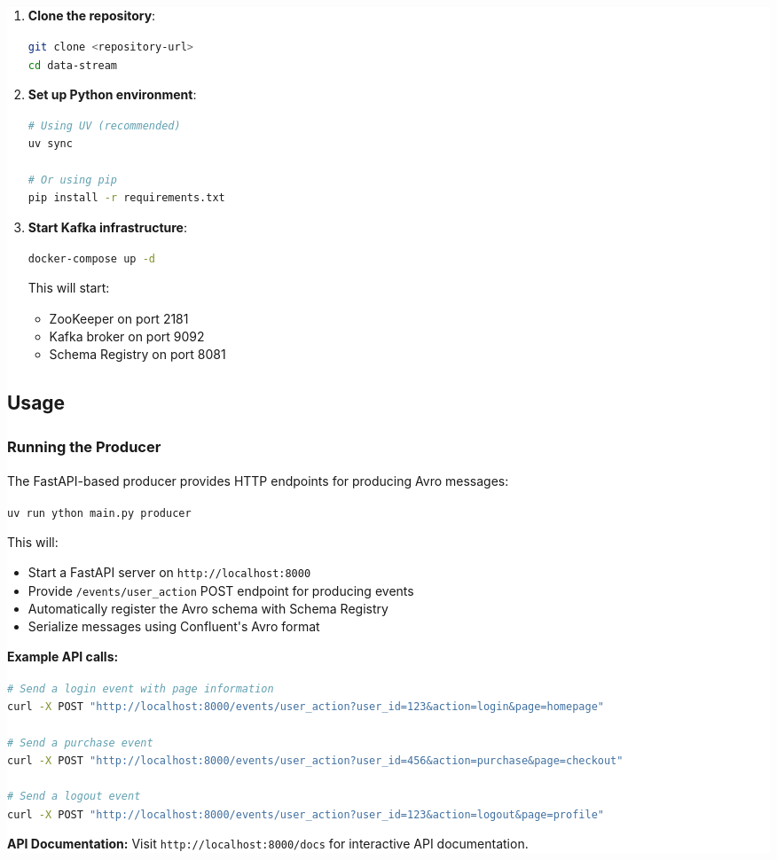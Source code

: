 1. **Clone the repository**:
   ```bash
   git clone <repository-url>
   cd data-stream
   ```

2. **Set up Python environment**:
   ```bash
   # Using UV (recommended)
   uv sync

   # Or using pip
   pip install -r requirements.txt
   ```

3. **Start Kafka infrastructure**:
   ```bash
   docker-compose up -d
   ```

   This will start:
   - ZooKeeper on port 2181
   - Kafka broker on port 9092
   - Schema Registry on port 8081

## Usage

### Running the Producer

The FastAPI-based producer provides HTTP endpoints for producing Avro messages:

```bash
uv run ython main.py producer
```

This will:
- Start a FastAPI server on `http://localhost:8000`
- Provide `/events/user_action` POST endpoint for producing events
- Automatically register the Avro schema with Schema Registry
- Serialize messages using Confluent's Avro format

**Example API calls:**
```bash
# Send a login event with page information
curl -X POST "http://localhost:8000/events/user_action?user_id=123&action=login&page=homepage"

# Send a purchase event
curl -X POST "http://localhost:8000/events/user_action?user_id=456&action=purchase&page=checkout"

# Send a logout event
curl -X POST "http://localhost:8000/events/user_action?user_id=123&action=logout&page=profile"
```

**API Documentation:**
Visit `http://localhost:8000/docs` for interactive API documentation.
